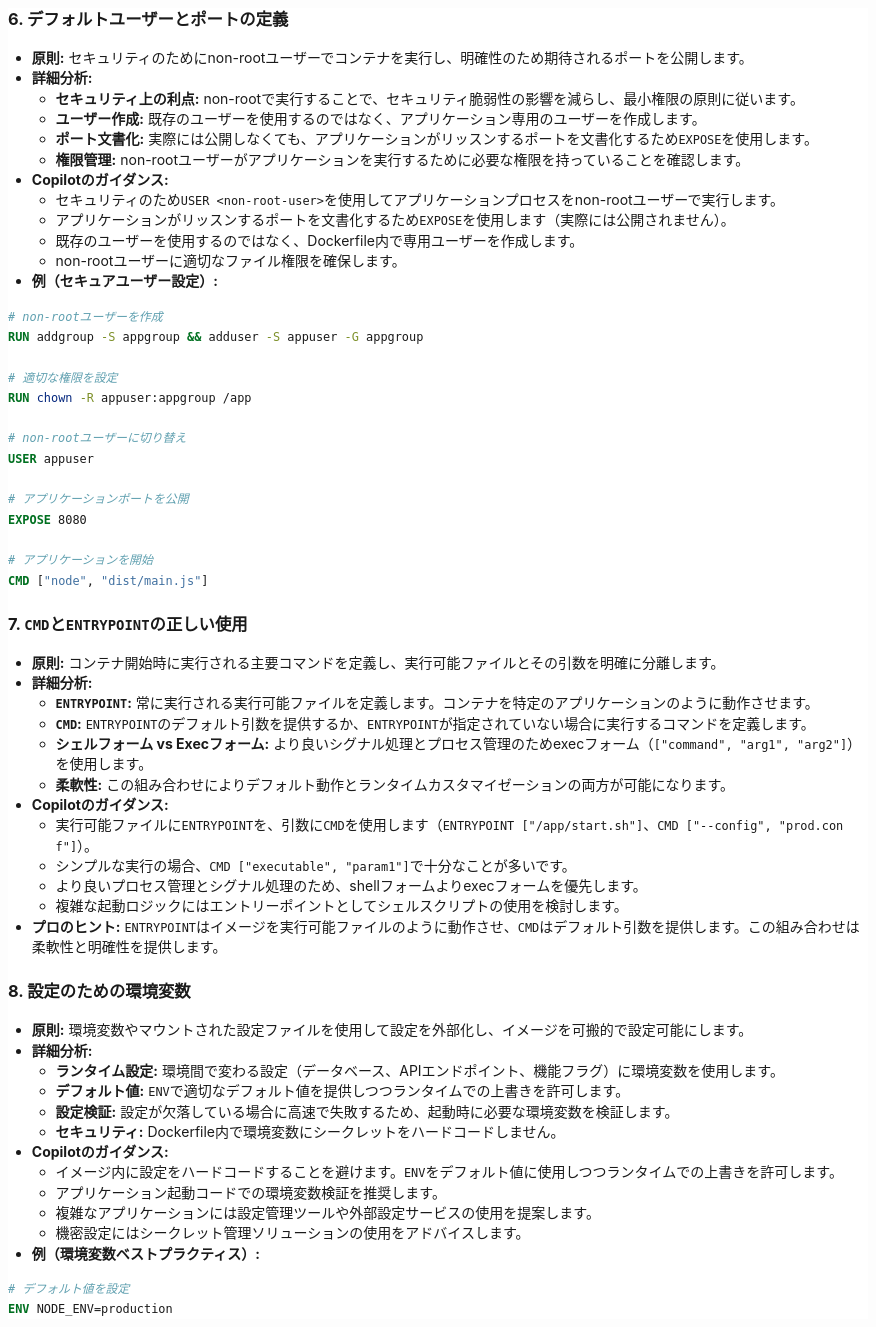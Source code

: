 ```dockerfile
```

### **6. デフォルトユーザーとポートの定義**
- **原則:** セキュリティのためにnon-rootユーザーでコンテナを実行し、明確性のため期待されるポートを公開します。
- **詳細分析:**
    - **セキュリティ上の利点:** non-rootで実行することで、セキュリティ脆弱性の影響を減らし、最小権限の原則に従います。
    - **ユーザー作成:** 既存のユーザーを使用するのではなく、アプリケーション専用のユーザーを作成します。
    - **ポート文書化:** 実際には公開しなくても、アプリケーションがリッスンするポートを文書化するため`EXPOSE`を使用します。
    - **権限管理:** non-rootユーザーがアプリケーションを実行するために必要な権限を持っていることを確認します。
- **Copilotのガイダンス:**
    - セキュリティのため`USER <non-root-user>`を使用してアプリケーションプロセスをnon-rootユーザーで実行します。
    - アプリケーションがリッスンするポートを文書化するため`EXPOSE`を使用します（実際には公開されません）。
    - 既存のユーザーを使用するのではなく、Dockerfile内で専用ユーザーを作成します。
    - non-rootユーザーに適切なファイル権限を確保します。
- **例（セキュアユーザー設定）:**
```dockerfile
# non-rootユーザーを作成
RUN addgroup -S appgroup && adduser -S appuser -G appgroup

# 適切な権限を設定
RUN chown -R appuser:appgroup /app

# non-rootユーザーに切り替え
USER appuser

# アプリケーションポートを公開
EXPOSE 8080

# アプリケーションを開始
CMD ["node", "dist/main.js"]
```

### **7. `CMD`と`ENTRYPOINT`の正しい使用**
- **原則:** コンテナ開始時に実行される主要コマンドを定義し、実行可能ファイルとその引数を明確に分離します。
- **詳細分析:**
    - **`ENTRYPOINT`:** 常に実行される実行可能ファイルを定義します。コンテナを特定のアプリケーションのように動作させます。
    - **`CMD`:** `ENTRYPOINT`のデフォルト引数を提供するか、`ENTRYPOINT`が指定されていない場合に実行するコマンドを定義します。
    - **シェルフォーム vs Execフォーム:** より良いシグナル処理とプロセス管理のためexecフォーム（`["command", "arg1", "arg2"]`）を使用します。
    - **柔軟性:** この組み合わせによりデフォルト動作とランタイムカスタマイゼーションの両方が可能になります。
- **Copilotのガイダンス:**
    - 実行可能ファイルに`ENTRYPOINT`を、引数に`CMD`を使用します（`ENTRYPOINT ["/app/start.sh"]`、`CMD ["--config", "prod.conf"]`）。
    - シンプルな実行の場合、`CMD ["executable", "param1"]`で十分なことが多いです。
    - より良いプロセス管理とシグナル処理のため、shellフォームよりexecフォームを優先します。
    - 複雑な起動ロジックにはエントリーポイントとしてシェルスクリプトの使用を検討します。
- **プロのヒント:** `ENTRYPOINT`はイメージを実行可能ファイルのように動作させ、`CMD`はデフォルト引数を提供します。この組み合わせは柔軟性と明確性を提供します。

### **8. 設定のための環境変数**
- **原則:** 環境変数やマウントされた設定ファイルを使用して設定を外部化し、イメージを可搬的で設定可能にします。
- **詳細分析:**
    - **ランタイム設定:** 環境間で変わる設定（データベース、APIエンドポイント、機能フラグ）に環境変数を使用します。
    - **デフォルト値:** `ENV`で適切なデフォルト値を提供しつつランタイムでの上書きを許可します。
    - **設定検証:** 設定が欠落している場合に高速で失敗するため、起動時に必要な環境変数を検証します。
    - **セキュリティ:** Dockerfile内で環境変数にシークレットをハードコードしません。
- **Copilotのガイダンス:**
    - イメージ内に設定をハードコードすることを避けます。`ENV`をデフォルト値に使用しつつランタイムでの上書きを許可します。
    - アプリケーション起動コードでの環境変数検証を推奨します。
    - 複雑なアプリケーションには設定管理ツールや外部設定サービスの使用を提案します。
    - 機密設定にはシークレット管理ソリューションの使用をアドバイスします。
- **例（環境変数ベストプラクティス）:**
```dockerfile
# デフォルト値を設定
ENV NODE_ENV=production
```